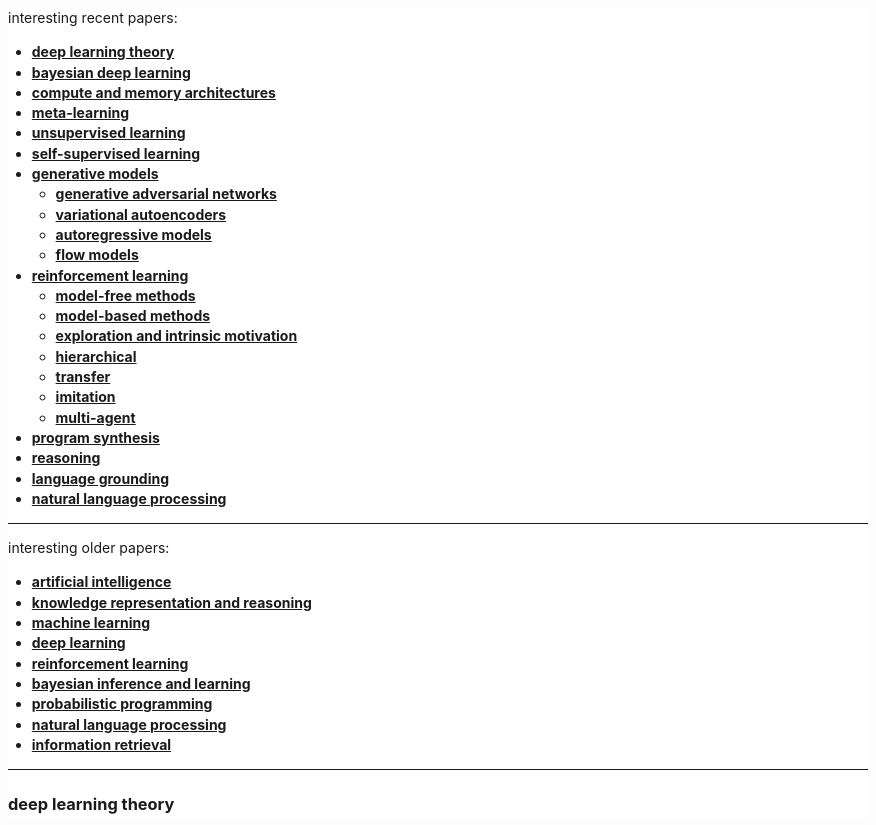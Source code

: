 interesting recent papers:

  * [**deep learning theory**](#deep-learning-theory)
  * [**bayesian deep learning**](#bayesian-deep-learning)
  * [**compute and memory architectures**](#compute-and-memory-architectures)
  * [**meta-learning**](#meta-learning)
  * [**unsupervised learning**](#unsupervised-learning)
  * [**self-supervised learning**](#self-supervised-learning)
  * [**generative models**](#generative-models)
    - [**generative adversarial networks**](#generative-models---generative-adversarial-networks)
    - [**variational autoencoders**](#generative-models---variational-autoencoders)
    - [**autoregressive models**](#generative-models---autoregressive-models)
    - [**flow models**](#generative-models---flow-models)
  * [**reinforcement learning**](#reinforcement-learning---model-free-methods)
    - [**model-free methods**](#reinforcement-learning---model-free-methods)
    - [**model-based methods**](#reinforcement-learning---model-based-methods)
    - [**exploration and intrinsic motivation**](#reinforcement-learning---exploration-and-intrinsic-motivation)
    - [**hierarchical**](#reinforcement-learning---hierarchical)
    - [**transfer**](#reinforcement-learning---transfer)
    - [**imitation**](#reinforcement-learning---imitation)
    - [**multi-agent**](#reinforcement-learning---multi-agent)
  * [**program synthesis**](#program-synthesis)
  * [**reasoning**](#reasoning)
  * [**language grounding**](#language-grounding)
  * [**natural language processing**](#natural-language-processing)

----
interesting older papers:

  - [**artificial intelligence**](https://github.com/brylevkirill/notes/blob/master/Artificial%20Intelligence.md#interesting-papers)
  - [**knowledge representation and reasoning**](https://github.com/brylevkirill/notes/blob/master/Knowledge%20Representation%20and%20Reasoning.md#interesting-papers)
  - [**machine learning**](https://github.com/brylevkirill/notes/blob/master/Machine%20Learning.md#interesting-papers)
  - [**deep learning**](https://github.com/brylevkirill/notes/blob/master/Deep%20Learning.md#interesting-papers)
  - [**reinforcement learning**](https://github.com/brylevkirill/notes/blob/master/Reinforcement%20Learning.md#interesting-papers)
  - [**bayesian inference and learning**](https://github.com/brylevkirill/notes/blob/master/Bayesian%20Inference%20and%20Learning.md#interesting-papers)
  - [**probabilistic programming**](https://github.com/brylevkirill/notes/blob/master/Probabilistic%20Programming.md#interesting-papers)
  - [**natural language processing**](https://github.com/brylevkirill/notes/blob/master/Natural%20Language%20Processing.md#interesting-papers)
  - [**information retrieval**](https://github.com/brylevkirill/notes/blob/master/Information%20Retrieval.md#interesting-papers)



---
### deep learning theory
